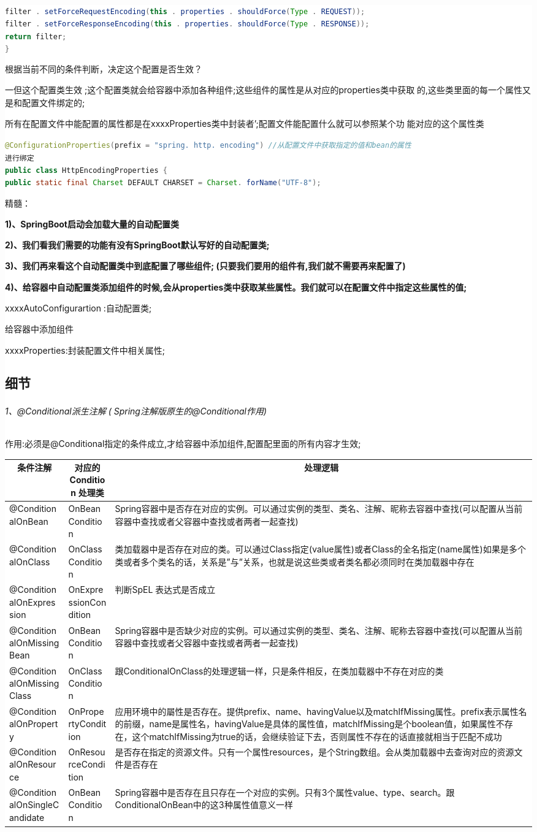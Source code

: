 ```java
filter . setForceRequestEncoding(this . properties . shouldForce(Type . REQUEST));
filter . setForceResponseEncoding(this . properties. shouldForce(Type . RESPONSE));
return filter;
}

```

根据当前不同的条件判断，决定这个配置是否生效？

一但这个配置类生效 ;这个配置类就会给容器中添加各种组件;这些组件的属性是从对应的properties类中获取
的,这些类里面的每一个属性又 是和配置文件绑定的;





所有在配置文件中能配置的属性都是在xxxxProperties类中封装者’;配置文件能配置什么就可以参照某个功
能对应的这个属性类

```java
@ConfigurationProperties(prefix = "spring. http. encoding") //从配置文件中获取指定的值和bean的属性
进行绑定
public class HttpEncodingProperties {
public static final Charset DEFAULT CHARSET = Charset. forName("UTF-8");

```





 精髓：

**1)、SpringBoot启动会加载大量的自动配置类**

**2)、我们看我们需要的功能有没有SpringBoot默认写好的自动配置类;**

**3)、我们再来看这个自动配置类中到底配置了哪些组件; (只要我们要用的组件有,我们就不需要再来配置了)**

**4)、给容器中自动配置类添加组件的时候,会从properties类中获取某些属性。我们就可以在配置文件中指定这些属性的值;**



xxxxAutoConfigurartion :自动配置类;

给容器中添加组件

xxxxProperties:封装配置文件中相关属性;



## 细节

###### 1、@Conditional派生注解 ( Spring注解版原生的@Conditional作用)



作用:必须是@Conditional指定的条件成立,才给容器中添加组件,配置配里面的所有内容才生效;



| 条件注解                      | 对应的Condition 处理类    | 处理逻辑                                                     |
| ----------------------------- | ------------------------- | ------------------------------------------------------------ |
| @ConditionalOnBean            | OnBeanCondition           | Spring容器中是否存在对应的实例。可以通过实例的类型、类名、注解、昵称去容器中查找(可以配置从当前容器中查找或者父容器中查找或者两者一起查找) |
| @ConditionalOnClass           | OnClassCondition          | 类加载器中是否存在对应的类。可以通过Class指定(value属性)或者Class的全名指定(name属性)如果是多个类或者多个类名的话，关系是”与”关系，也就是说这些类或者类名都必须同时在类加载器中存在 |
| @ConditionalOnExpression      | OnExpressionCondition     | 判断SpEL 表达式是否成立                                      |
| @ConditionalOnMissingBean     | OnBeanCondition           | Spring容器中是否缺少对应的实例。可以通过实例的类型、类名、注解、昵称去容器中查找(可以配置从当前容器中查找或者父容器中查找或者两者一起查找) |
| @ConditionalOnMissingClass    | OnClassCondition          | 跟ConditionalOnClass的处理逻辑一样，只是条件相反，在类加载器中不存在对应的类 |
| @ConditionalOnProperty        | OnPropertyCondition       | 应用环境中的屬性是否存在。提供prefix、name、havingValue以及matchIfMissing属性。prefix表示属性名的前缀，name是属性名，havingValue是具体的属性值，matchIfMissing是个boolean值，如果属性不存在，这个matchIfMissing为true的话，会继续验证下去，否则属性不存在的话直接就相当于匹配不成功 |
| @ConditionalOnResource        | OnResourceCondition       | 是否存在指定的资源文件。只有一个属性resources，是个String数组。会从类加载器中去查询对应的资源文件是否存在 |
| @ConditionalOnSingleCandidate | OnBeanCondition           | Spring容器中是否存在且只存在一个对应的实例。只有3个属性value、type、search。跟ConditionalOnBean中的这3种属性值意义一样 |